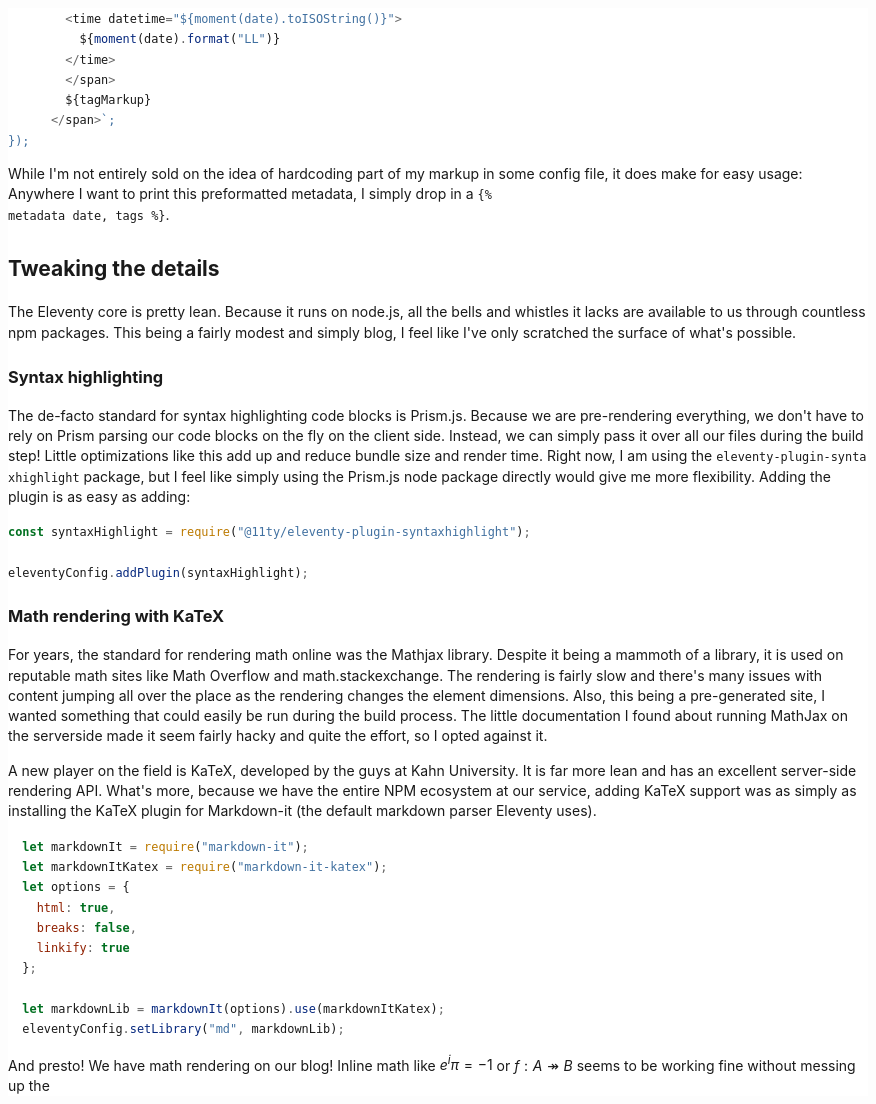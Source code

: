 ```js
        <time datetime="${moment(date).toISOString()}">
          ${moment(date).format("LL")}
        </time>
        </span>
        ${tagMarkup}
      </span>`;
});
```

While I'm not entirely sold on the idea of hardcoding part of my markup in some
config file, it does make for easy usage: Anywhere I want to print this
preformatted metadata, I simply drop in a  <code>&lbrace;% metadata date, 
tags %&rbrace;</code>.

## Tweaking the details
The Eleventy core is pretty lean. Because it runs on node.js, all the bells and
whistles it lacks are available to us through countless npm packages. This being
a fairly modest and simply blog, I feel like I've only scratched the surface of
what's possible.
### Syntax highlighting
The de-facto standard for syntax highlighting code blocks is Prism.js. Because
we are pre-rendering everything, we don't have to rely on Prism parsing our
code blocks on the fly on the client side. Instead, we can simply pass it over
all our files during the build step! Little optimizations like this add up and
reduce bundle size and render time. Right now, I am using the 
`eleventy-plugin-syntaxhighlight` package, but I feel like simply using the
Prism.js node package directly would give me more flexibility.
Adding the plugin is as easy as adding:
```js
const syntaxHighlight = require("@11ty/eleventy-plugin-syntaxhighlight");

eleventyConfig.addPlugin(syntaxHighlight);
```

### Math rendering with KaTeX
For years, the standard for rendering math online was the Mathjax library.
Despite it being a mammoth of a library, it is used on reputable math sites like
Math Overflow and math.stackexchange. The rendering is fairly slow and
there's many issues with content jumping all over the place as the rendering 
changes the element dimensions. Also, this being a pre-generated site, I wanted
something that could easily be run during the build process. The little 
documentation I found about running MathJax on the serverside made it seem
fairly hacky and quite the effort, so I opted against it. 

A new player on the field is KaTeX, developed by the guys at Kahn University. 
It is far more lean and has an excellent server-side rendering API. What's more,
because we have the entire NPM ecosystem at our service, adding KaTeX support
was as simply as installing the KaTeX plugin for Markdown-it (the default
markdown parser Eleventy uses).
```javascript
  let markdownIt = require("markdown-it");
  let markdownItKatex = require("markdown-it-katex");
  let options = {
    html: true,
    breaks: false,
    linkify: true
  };

  let markdownLib = markdownIt(options).use(markdownItKatex);
  eleventyConfig.setLibrary("md", markdownLib);
```
And presto! We have math rendering on our blog! Inline math like $e^i\pi = -1$
or $f: A \twoheadrightarrow B$ seems to be working fine without messing up the